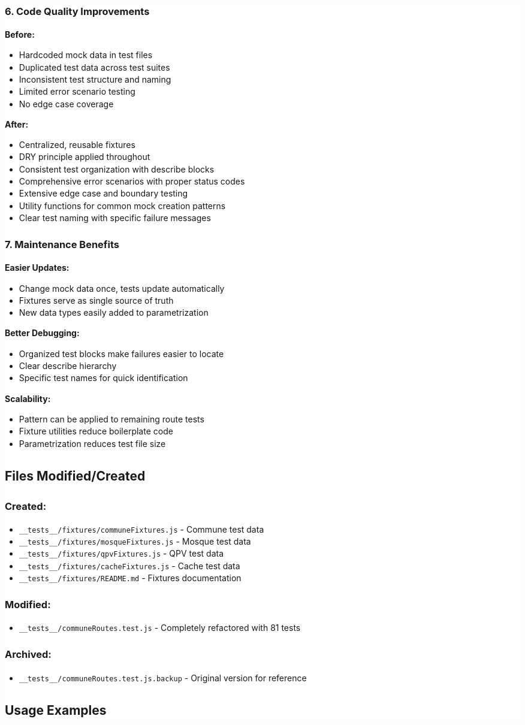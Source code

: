 ### 6. Code Quality Improvements

**Before:**
- Hardcoded mock data in test files
- Duplicated test data across test suites
- Inconsistent test structure and naming
- Limited error scenario testing
- No edge case coverage

**After:**
- Centralized, reusable fixtures
- DRY principle applied throughout
- Consistent test organization with describe blocks
- Comprehensive error scenarios with proper status codes
- Extensive edge case and boundary testing
- Utility functions for common mock creation patterns
- Clear test naming with specific failure messages

### 7. Maintenance Benefits

**Easier Updates:**
- Change mock data once, tests update automatically
- Fixtures serve as single source of truth
- New data types easily added to parametrization

**Better Debugging:**
- Organized test blocks make failures easier to locate
- Clear describe hierarchy
- Specific test names for quick identification

**Scalability:**
- Pattern can be applied to remaining route tests
- Fixture utilities reduce boilerplate code
- Parametrization reduces test file size

## Files Modified/Created

### Created:
- `__tests__/fixtures/communeFixtures.js` - Commune test data
- `__tests__/fixtures/mosqueFixtures.js` - Mosque test data
- `__tests__/fixtures/qpvFixtures.js` - QPV test data
- `__tests__/fixtures/cacheFixtures.js` - Cache test data
- `__tests__/fixtures/README.md` - Fixtures documentation

### Modified:
- `__tests__/communeRoutes.test.js` - Completely refactored with 81 tests

### Archived:
- `__tests__/communeRoutes.test.js.backup` - Original version for reference

## Usage Examples
